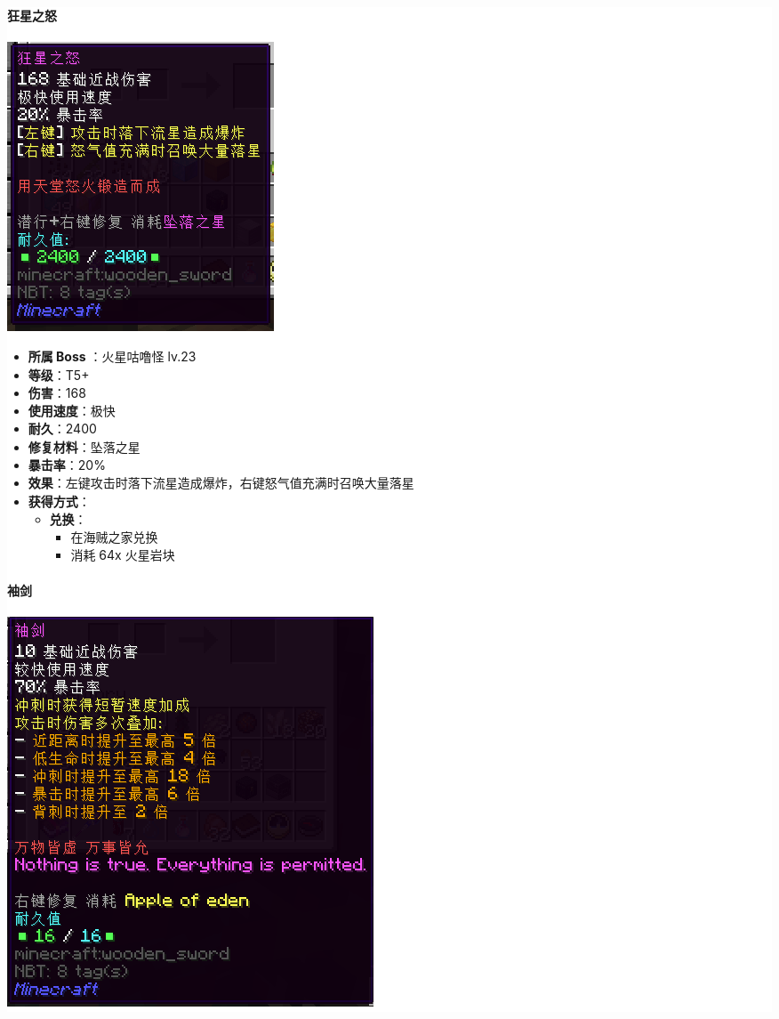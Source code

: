 #### 狂星之怒

![狂星之怒](../../assets/images/inf/items/melee/boss_t5p_star_wrath.png)

- **所属 Boss** ：火星咕噜怪 lv.23
- **等级**：T5+
- **伤害**：168
- **使用速度**：极快
- **耐久**：2400
- **修复材料**：坠落之星
- **暴击率**：20%
- **效果**：左键攻击时落下流星造成爆炸，右键怒气值充满时召唤大量落星
- **获得方式**：
  + **兑换**：
    * 在海贼之家兑换
    * 消耗 64x 火星岩块

#### 袖剑

![袖剑](../../assets/images/inf/items/melee/boss_t5p_hidden_blade.png)
